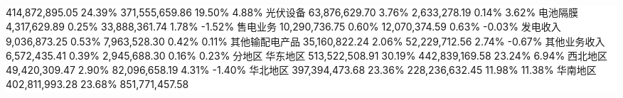 414,872,895.05
24.39%
371,555,659.86
19.50%
4.88%
光伏设备
63,876,629.70
3.76%
2,633,278.19
0.14%
3.62%
电池隔膜
4,317,629.89
0.25%
33,888,361.74
1.78%
-1.52%
售电业务
10,290,736.75
0.60%
12,070,374.59
0.63%
-0.03%
发电收入
9,036,873.25
0.53%
7,963,528.30
0.42%
0.11%
其他输配电产品
35,160,822.24
2.06%
52,229,712.56
2.74%
-0.67%
其他业务收入
6,572,435.41
0.39%
2,945,688.30
0.16%
0.23%
分地区
华东地区
513,522,508.91
30.19%
442,839,169.58
23.24%
6.94%
西北地区
49,420,309.47
2.90%
82,096,658.19
4.31%
-1.40%
华北地区
397,394,473.68
23.36%
228,236,632.45
11.98%
11.38%
华南地区
402,811,993.28
23.68%
851,771,457.58